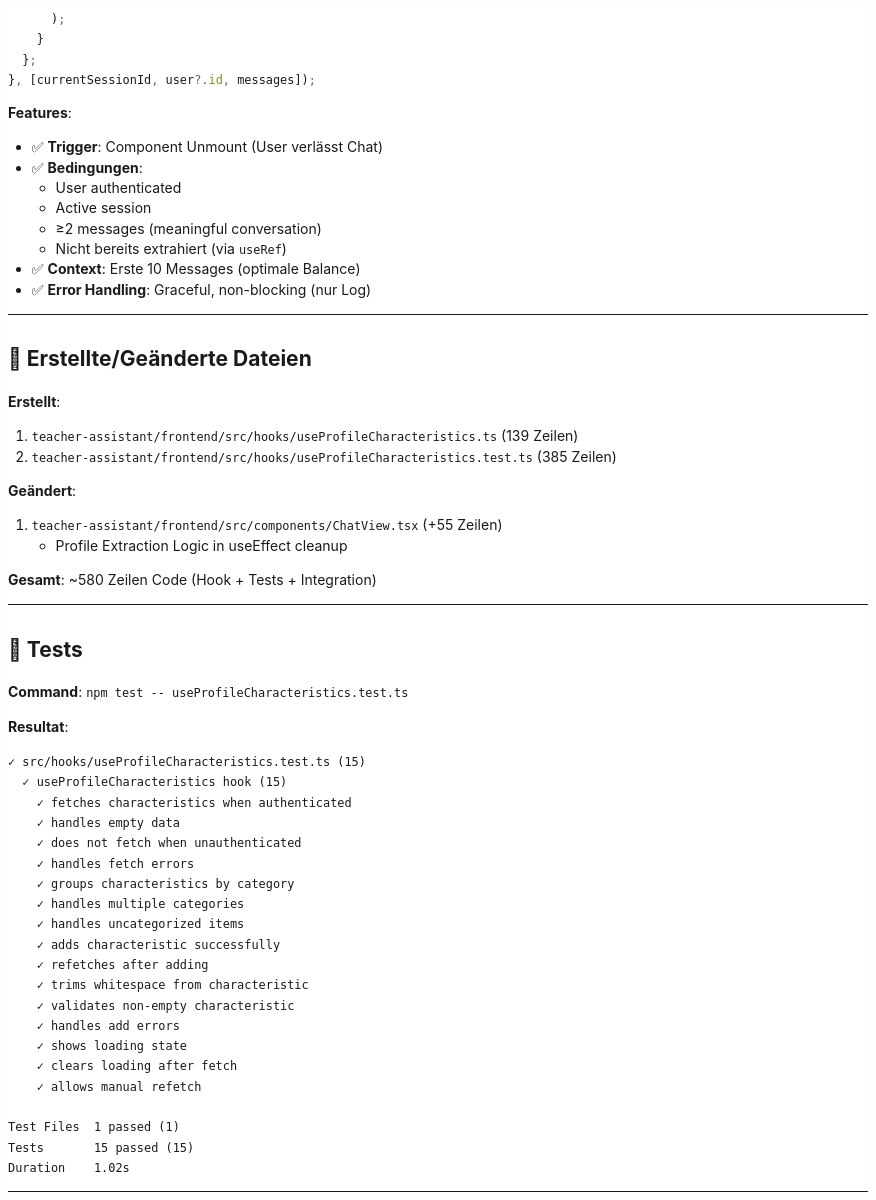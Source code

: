 ```typescript
      );
    }
  };
}, [currentSessionId, user?.id, messages]);
```

**Features**:
- ✅ **Trigger**: Component Unmount (User verlässt Chat)
- ✅ **Bedingungen**:
  - User authenticated
  - Active session
  - ≥2 messages (meaningful conversation)
  - Nicht bereits extrahiert (via `useRef`)
- ✅ **Context**: Erste 10 Messages (optimale Balance)
- ✅ **Error Handling**: Graceful, non-blocking (nur Log)

---

## 📁 Erstellte/Geänderte Dateien

**Erstellt**:
1. `teacher-assistant/frontend/src/hooks/useProfileCharacteristics.ts` (139 Zeilen)
2. `teacher-assistant/frontend/src/hooks/useProfileCharacteristics.test.ts` (385 Zeilen)

**Geändert**:
1. `teacher-assistant/frontend/src/components/ChatView.tsx` (+55 Zeilen)
   - Profile Extraction Logic in useEffect cleanup

**Gesamt**: ~580 Zeilen Code (Hook + Tests + Integration)

---

## 🧪 Tests

**Command**: `npm test -- useProfileCharacteristics.test.ts`

**Resultat**:
```
✓ src/hooks/useProfileCharacteristics.test.ts (15)
  ✓ useProfileCharacteristics hook (15)
    ✓ fetches characteristics when authenticated
    ✓ handles empty data
    ✓ does not fetch when unauthenticated
    ✓ handles fetch errors
    ✓ groups characteristics by category
    ✓ handles multiple categories
    ✓ handles uncategorized items
    ✓ adds characteristic successfully
    ✓ refetches after adding
    ✓ trims whitespace from characteristic
    ✓ validates non-empty characteristic
    ✓ handles add errors
    ✓ shows loading state
    ✓ clears loading after fetch
    ✓ allows manual refetch

Test Files  1 passed (1)
Tests       15 passed (15)
Duration    1.02s
```

---